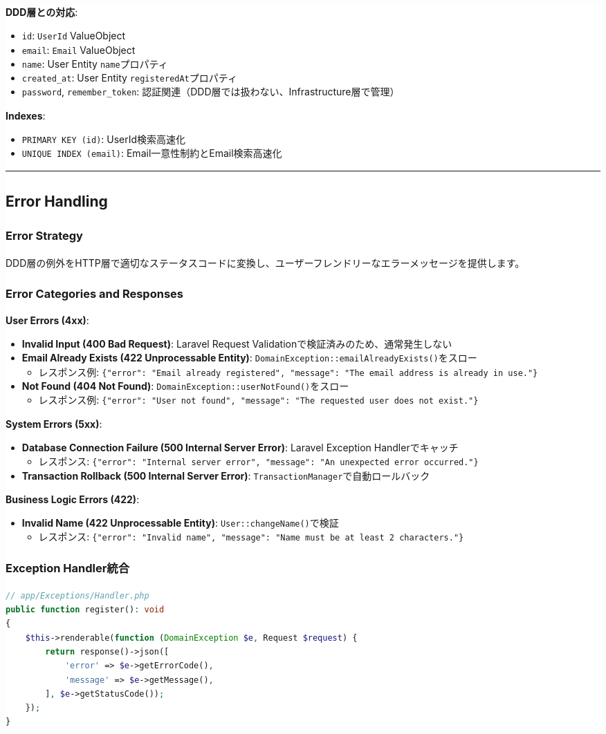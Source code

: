 **DDD層との対応**:
- `id`: `UserId` ValueObject
- `email`: `Email` ValueObject
- `name`: User Entity `name`プロパティ
- `created_at`: User Entity `registeredAt`プロパティ
- `password`, `remember_token`: 認証関連（DDD層では扱わない、Infrastructure層で管理）

**Indexes**:
- `PRIMARY KEY (id)`: UserId検索高速化
- `UNIQUE INDEX (email)`: Email一意性制約とEmail検索高速化

---

## Error Handling

### Error Strategy

DDD層の例外をHTTP層で適切なステータスコードに変換し、ユーザーフレンドリーなエラーメッセージを提供します。

### Error Categories and Responses

**User Errors (4xx)**:
- **Invalid Input (400 Bad Request)**: Laravel Request Validationで検証済みのため、通常発生しない
- **Email Already Exists (422 Unprocessable Entity)**: `DomainException::emailAlreadyExists()`をスロー
  - レスポンス例: `{"error": "Email already registered", "message": "The email address is already in use."}`
- **Not Found (404 Not Found)**: `DomainException::userNotFound()`をスロー
  - レスポンス例: `{"error": "User not found", "message": "The requested user does not exist."}`

**System Errors (5xx)**:
- **Database Connection Failure (500 Internal Server Error)**: Laravel Exception Handlerでキャッチ
  - レスポンス: `{"error": "Internal server error", "message": "An unexpected error occurred."}`
- **Transaction Rollback (500 Internal Server Error)**: `TransactionManager`で自動ロールバック

**Business Logic Errors (422)**:
- **Invalid Name (422 Unprocessable Entity)**: `User::changeName()`で検証
  - レスポンス: `{"error": "Invalid name", "message": "Name must be at least 2 characters."}`

### Exception Handler統合

```php
// app/Exceptions/Handler.php
public function register(): void
{
    $this->renderable(function (DomainException $e, Request $request) {
        return response()->json([
            'error' => $e->getErrorCode(),
            'message' => $e->getMessage(),
        ], $e->getStatusCode());
    });
}
```
